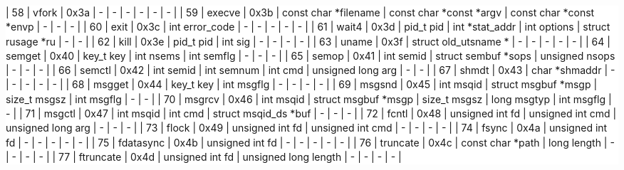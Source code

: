 | 58  | vfork                  | 0x3a  | -                                  | -                                       | -                                                | -                                          | -                                              | -                   |
| 59  | execve                 | 0x3b  | const char \*filename              | const char *const *argv                 | const char *const *envp                          | -                                          | -                                              | -                   |
| 60  | exit                   | 0x3c  | int error_code                     | -                                       | -                                                | -                                          | -                                              | -                   |
| 61  | wait4                  | 0x3d  | pid_t pid                          | int \*stat_addr                         | int options                                      | struct rusage \*ru                         | -                                              | -                   |
| 62  | kill                   | 0x3e  | pid_t pid                          | int sig                                 | -                                                | -                                          | -                                              | -                   |
| 63  | uname                  | 0x3f  | struct old_utsname \*              | -                                       | -                                                | -                                          | -                                              | -                   |
| 64  | semget                 | 0x40  | key_t key                          | int nsems                               | int semflg                                       | -                                          | -                                              | -                   |
| 65  | semop                  | 0x41  | int semid                          | struct sembuf \*sops                    | unsigned nsops                                   | -                                          | -                                              | -                   |
| 66  | semctl                 | 0x42  | int semid                          | int semnum                              | int cmd                                          | unsigned long arg                          | -                                              | -                   |
| 67  | shmdt                  | 0x43  | char \*shmaddr                     | -                                       | -                                                | -                                          | -                                              | -                   |
| 68  | msgget                 | 0x44  | key_t key                          | int msgflg                              | -                                                | -                                          | -                                              | -                   |
| 69  | msgsnd                 | 0x45  | int msqid                          | struct msgbuf \*msgp                    | size_t msgsz                                     | int msgflg                                 | -                                              | -                   |
| 70  | msgrcv                 | 0x46  | int msqid                          | struct msgbuf \*msgp                    | size_t msgsz                                     | long msgtyp                                | int msgflg                                     | -                   |
| 71  | msgctl                 | 0x47  | int msqid                          | int cmd                                 | struct msqid_ds \*buf                            | -                                          | -                                              | -                   |
| 72  | fcntl                  | 0x48  | unsigned int fd                    | unsigned int cmd                        | unsigned long arg                                | -                                          | -                                              | -                   |
| 73  | flock                  | 0x49  | unsigned int fd                    | unsigned int cmd                        | -                                                | -                                          | -                                              | -                   |
| 74  | fsync                  | 0x4a  | unsigned int fd                    | -                                       | -                                                | -                                          | -                                              | -                   |
| 75  | fdatasync              | 0x4b  | unsigned int fd                    | -                                       | -                                                | -                                          | -                                              | -                   |
| 76  | truncate               | 0x4c  | const char \*path                  | long length                             | -                                                | -                                          | -                                              | -                   |
| 77  | ftruncate              | 0x4d  | unsigned int fd                    | unsigned long length                    | -                                                | -                                          | -                                              | -                   |
